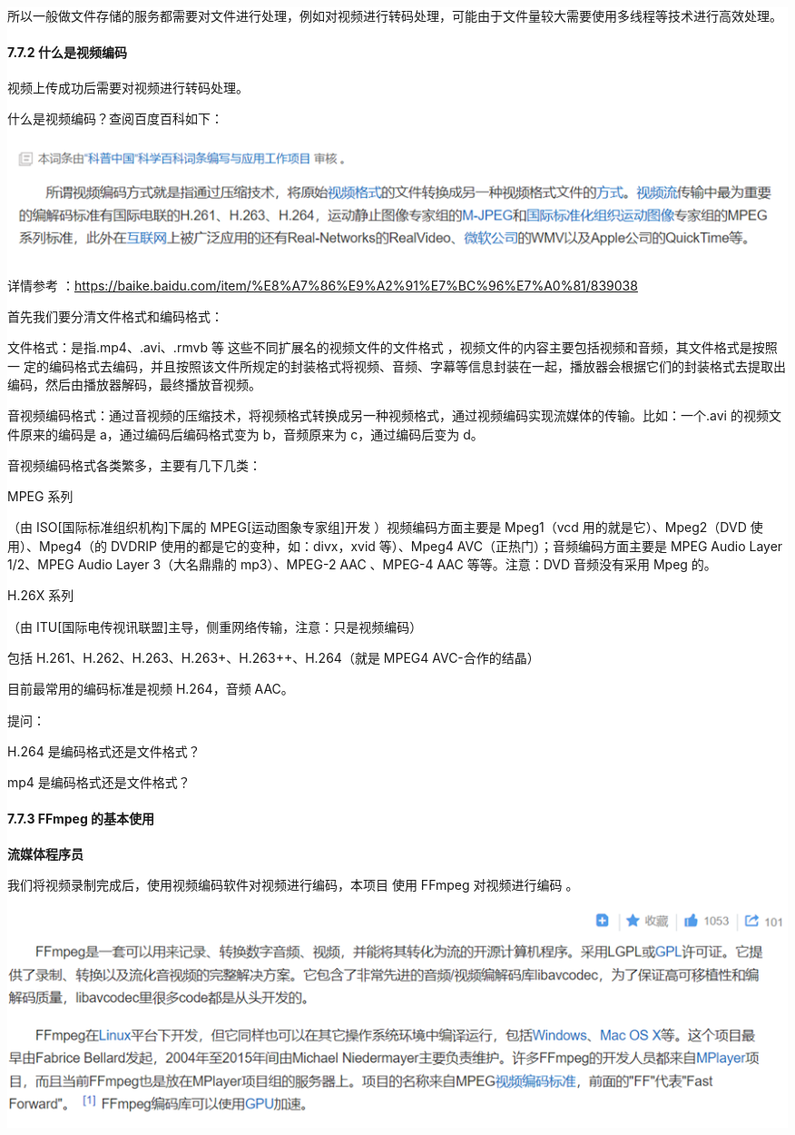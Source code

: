 所以一般做文件存储的服务都需要对文件进行处理，例如对视频进行转码处理，可能由于文件量较大需要使用多线程等技术进行高效处理。

#### **7.7.2 什么是视频编码**

视频上传成功后需要对视频进行转码处理。

什么是视频编码？查阅百度百科如下：

![image-20230521180115190](./assets/image-20230521180115190.png)

详情参考 ：<https://baike.baidu.com/item/%E8%A7%86%E9%A2%91%E7%BC%96%E7%A0%81/839038>

首先我们要分清文件格式和编码格式：

文件格式：是指.mp4、.avi、.rmvb 等 这些不同扩展名的视频文件的文件格式 ，视频文件的内容主要包括视频和音频，其文件格式是按照一 定的编码格式去编码，并且按照该文件所规定的封装格式将视频、音频、字幕等信息封装在一起，播放器会根据它们的封装格式去提取出编码，然后由播放器解码，最终播放音视频。

音视频编码格式：通过音视频的压缩技术，将视频格式转换成另一种视频格式，通过视频编码实现流媒体的传输。比如：一个.avi 的视频文件原来的编码是 a，通过编码后编码格式变为 b，音频原来为 c，通过编码后变为 d。

音视频编码格式各类繁多，主要有几下几类：

MPEG 系列

（由 ISO\[国际标准组织机构\]下属的 MPEG\[运动图象专家组\]开发 ）视频编码方面主要是 Mpeg1（vcd 用的就是它）、Mpeg2（DVD 使用）、Mpeg4（的 DVDRIP 使用的都是它的变种，如：divx，xvid 等）、Mpeg4 AVC（正热门）；音频编码方面主要是 MPEG Audio Layer 1/2、MPEG Audio Layer 3（大名鼎鼎的 mp3）、MPEG-2 AAC 、MPEG-4 AAC 等等。注意：DVD 音频没有采用 Mpeg 的。

H.26X 系列

（由 ITU\[国际电传视讯联盟\]主导，侧重网络传输，注意：只是视频编码）

包括 H.261、H.262、H.263、H.263+、H.263++、H.264（就是 MPEG4 AVC-合作的结晶）

目前最常用的编码标准是视频 H.264，音频 AAC。

提问：

H.264 是编码格式还是文件格式？

mp4 是编码格式还是文件格式？

#### **7.7.3 FFmpeg 的基本使用**

**流媒体程序员**

我们将视频录制完成后，使用视频编码软件对视频进行编码，本项目 使用 FFmpeg 对视频进行编码 。

![image-20230521180125862](./assets/image-20230521180125862.png)
